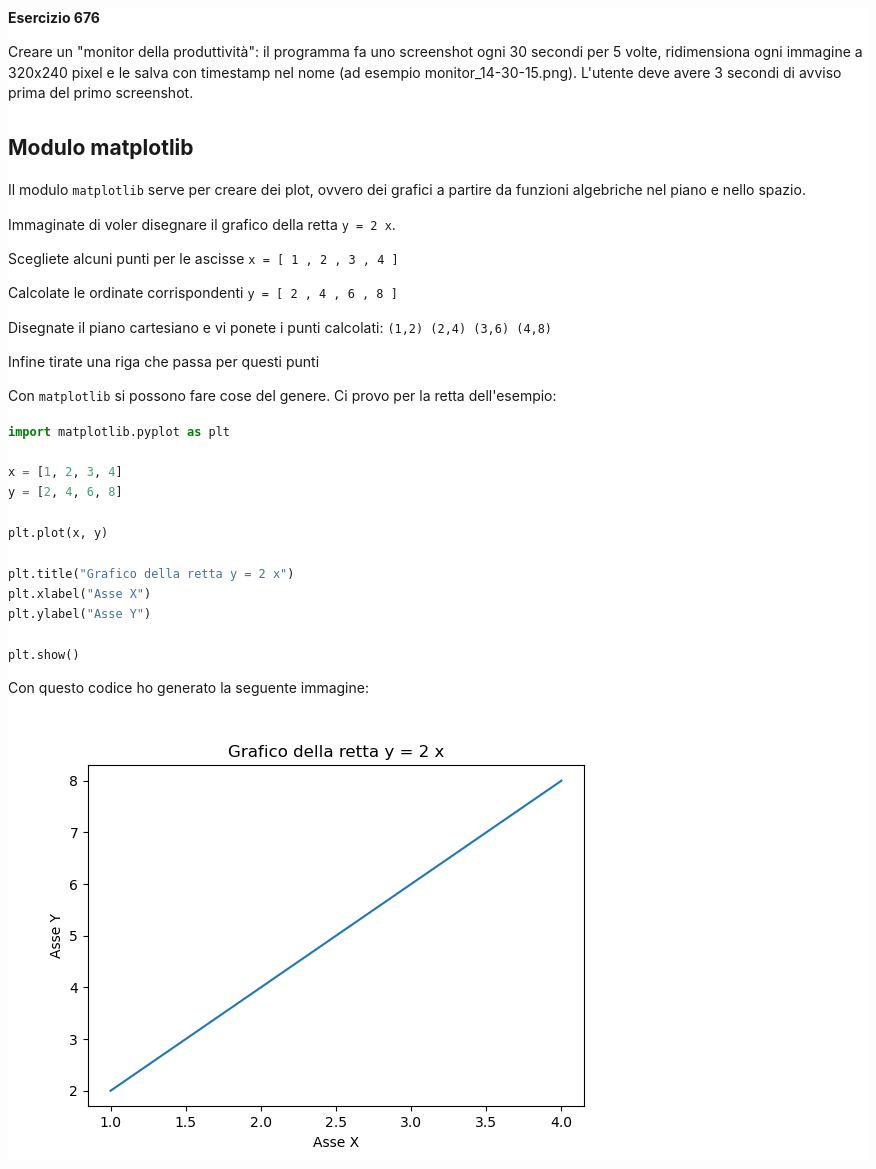 **Esercizio 676**

Creare un "monitor della produttività": il programma fa uno screenshot ogni 30 secondi per 5 volte, ridimensiona ogni immagine a 320x240 pixel e le salva con timestamp nel nome (ad esempio monitor_14-30-15.png). L'utente deve avere 3 secondi di avviso prima del primo screenshot.



## Modulo matplotlib


Il modulo `matplotlib` serve per creare dei plot, ovvero dei grafici a
partire da funzioni algebriche nel piano e nello spazio.

Immaginate di voler disegnare il grafico della retta `y = 2 x`.

Scegliete alcuni punti per le ascisse `x = [ 1 , 2 , 3 , 4 ]`

Calcolate le ordinate corrispondenti `y = [ 2 , 4 , 6 , 8 ]`

Disegnate il piano cartesiano e vi ponete i punti calcolati: `(1,2) (2,4) (3,6) (4,8)`

Infine tirate una riga che passa per questi punti

Con `matplotlib` si possono fare cose del genere. Ci provo per la retta dell'esempio:


```python
import matplotlib.pyplot as plt

x = [1, 2, 3, 4]
y = [2, 4, 6, 8]

plt.plot(x, y)

plt.title("Grafico della retta y = 2 x")
plt.xlabel("Asse X")
plt.ylabel("Asse Y")

plt.show()
```


Con questo codice ho generato la seguente immagine:


![grafico retta y=2x](images/graph1.png "grafico retta y=2x")
